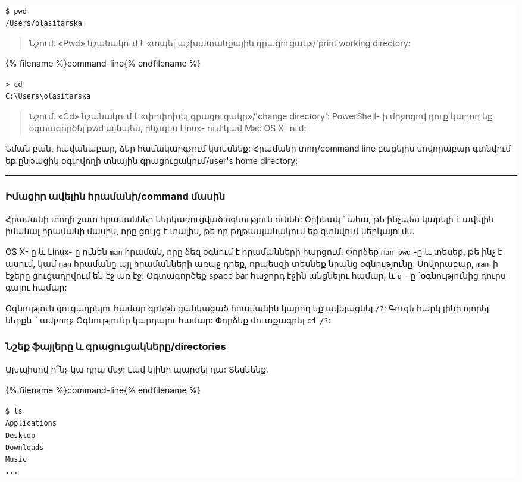     $ pwd
    /Users/olasitarska
    

> Նշում. «Pwd» նշանակում է «տպել աշխատանքային գրացուցակ»/'print working directory:





{% filename %}command-line{% endfilename %}

    > cd
    C:\Users\olasitarska
    

> Նշում. «Cd» նշանակում է «փոփոխել գրացուցակը»/'change directory': PowerShell- ի միջոցով դուք կարող եք օգտագործել pwd այնպես, ինչպես Linux- ում կամ Mac OS X- ում:



Նման բան, հավանաբար, ձեր համակարգչում կտեսնեք: Հրամանի տող/command line բացելիս սովորաբար գտնվում եք ընթացիկ օգտվողի տնային գրացուցակում/user's home directory:

* * *

### Իմացիր ավելին հրամանի/command մասին

Հրամանի տողի շատ հրամաններ ներկառուցված օգնություն ունեն: Օրինակ ՝ ահա, թե ինչպես կարելի է ավելին իմանալ հրամանի մասին, որը ցույց է տալիս, թե որ թղթապանակում եք գտնվում ներկայումս.



OS X- ը և Linux- ը ունեն `man` հրաման, որը ձեզ օգնում է հրամանների հարցում: Փորձեք `man pwd` -ը և տեսեք, թե ինչ է ասում, կամ `man` հրամանը այլ հրամանների առաջ դրեք, որպեսզի տեսնեք նրանց օգնությունը: Սովորաբար, `man`-ի էջերը ցուցադրվում են էջ առ էջ: Օգտագործեք space bar հաջորդ էջին անցնելու համար, և ` q ` - ը `օգնությունից դուրս գալու համար:





Օգնություն ցուցադրելու համար գրեթե ցանկացած հրամանին կարող եք ավելացնել ` /? `: Գուցե հարկ լինի ոլորել ներքև ՝ ամբողջ Օգնությունը կարդալու համար: Փորձեք մուտքագրել `cd /?`:



### Նշեք ֆայլերը և գրացուցակները/directories

Այսպիսով ի՞նչ կա դրա մեջ: Լավ կլինի պարզել դա: Տեսնենք.



{% filename %}command-line{% endfilename %}

    $ ls
    Applications
    Desktop
    Downloads
    Music
    ...
    



